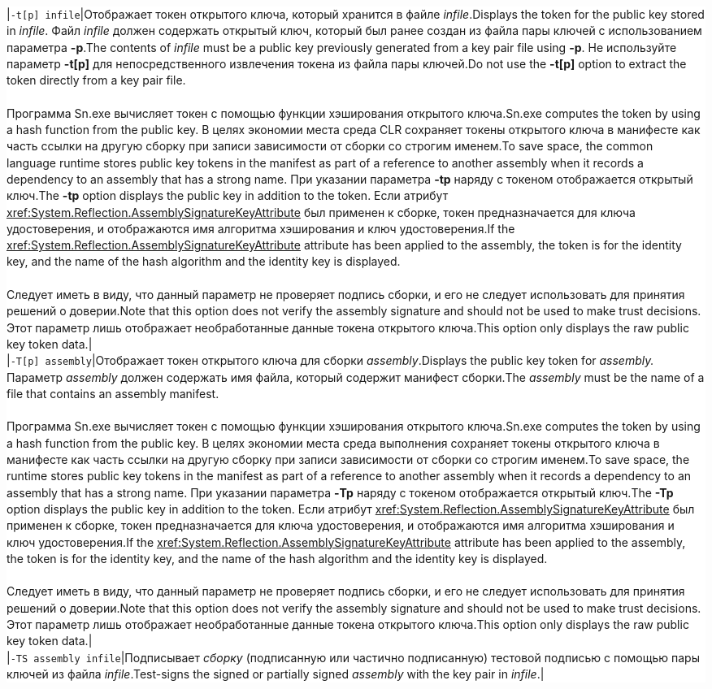 |`-t[p] infile`|<span data-ttu-id="db57c-165">Отображает токен открытого ключа, который хранится в файле *infile*.</span><span class="sxs-lookup"><span data-stu-id="db57c-165">Displays the token for the public key stored in *infile*.</span></span> <span data-ttu-id="db57c-166">Файл *infile* должен содержать открытый ключ, который был ранее создан из файла пары ключей с использованием параметра **-p**.</span><span class="sxs-lookup"><span data-stu-id="db57c-166">The contents of *infile* must be a public key previously generated from a key pair file using **-p**.</span></span>  <span data-ttu-id="db57c-167">Не используйте параметр **-t[p]** для непосредственного извлечения токена из файла пары ключей.</span><span class="sxs-lookup"><span data-stu-id="db57c-167">Do not use the **-t[p]** option to extract the token directly from a key pair file.</span></span><br /><br /> <span data-ttu-id="db57c-168">Программа Sn.exe вычисляет токен с помощью функции хэширования открытого ключа.</span><span class="sxs-lookup"><span data-stu-id="db57c-168">Sn.exe computes the token by using a hash function from the public key.</span></span> <span data-ttu-id="db57c-169">В целях экономии места среда CLR сохраняет токены открытого ключа в манифесте как часть ссылки на другую сборку при записи зависимости от сборки со строгим именем.</span><span class="sxs-lookup"><span data-stu-id="db57c-169">To save space, the common language runtime stores public key tokens in the manifest as part of a reference to another assembly when it records a dependency to an assembly that has a strong name.</span></span> <span data-ttu-id="db57c-170">При указании параметра **-tp** наряду с токеном отображается открытый ключ.</span><span class="sxs-lookup"><span data-stu-id="db57c-170">The **-tp** option displays the public key in addition to the token.</span></span> <span data-ttu-id="db57c-171">Если атрибут <xref:System.Reflection.AssemblySignatureKeyAttribute> был применен к сборке, токен предназначается для ключа удостоверения, и отображаются имя алгоритма хэширования и ключ удостоверения.</span><span class="sxs-lookup"><span data-stu-id="db57c-171">If the <xref:System.Reflection.AssemblySignatureKeyAttribute> attribute has been applied to the assembly, the token is for the identity key, and the name of the hash algorithm and the identity key is displayed.</span></span><br /><br /> <span data-ttu-id="db57c-172">Следует иметь в виду, что данный параметр не проверяет подпись сборки, и его не следует использовать для принятия решений о доверии.</span><span class="sxs-lookup"><span data-stu-id="db57c-172">Note that this option does not verify the assembly signature and should not be used to make trust decisions.</span></span>  <span data-ttu-id="db57c-173">Этот параметр лишь отображает необработанные данные токена открытого ключа.</span><span class="sxs-lookup"><span data-stu-id="db57c-173">This option only displays the raw public key token data.</span></span>|  
|`-T[p] assembly`|<span data-ttu-id="db57c-174">Отображает токен открытого ключа для сборки *assembly*.</span><span class="sxs-lookup"><span data-stu-id="db57c-174">Displays the public key token for *assembly.*</span></span> <span data-ttu-id="db57c-175">Параметр *assembly* должен содержать имя файла, который содержит манифест сборки.</span><span class="sxs-lookup"><span data-stu-id="db57c-175">The *assembly* must be the name of a file that contains an assembly manifest.</span></span><br /><br /> <span data-ttu-id="db57c-176">Программа Sn.exe вычисляет токен с помощью функции хэширования открытого ключа.</span><span class="sxs-lookup"><span data-stu-id="db57c-176">Sn.exe computes the token by using a hash function from the public key.</span></span> <span data-ttu-id="db57c-177">В целях экономии места среда выполнения сохраняет токены открытого ключа в манифесте как часть ссылки на другую сборку при записи зависимости от сборки со строгим именем.</span><span class="sxs-lookup"><span data-stu-id="db57c-177">To save space, the runtime stores public key tokens in the manifest as part of a reference to another assembly when it records a dependency to an assembly that has a strong name.</span></span> <span data-ttu-id="db57c-178">При указании параметра **-Tp** наряду с токеном отображается открытый ключ.</span><span class="sxs-lookup"><span data-stu-id="db57c-178">The **-Tp** option displays the public key in addition to the token.</span></span> <span data-ttu-id="db57c-179">Если атрибут <xref:System.Reflection.AssemblySignatureKeyAttribute> был применен к сборке, токен предназначается для ключа удостоверения, и отображаются имя алгоритма хэширования и ключ удостоверения.</span><span class="sxs-lookup"><span data-stu-id="db57c-179">If the <xref:System.Reflection.AssemblySignatureKeyAttribute> attribute has been applied to the assembly, the token is for the identity key, and the name of the hash algorithm and the identity key is displayed.</span></span><br /><br /> <span data-ttu-id="db57c-180">Следует иметь в виду, что данный параметр не проверяет подпись сборки, и его не следует использовать для принятия решений о доверии.</span><span class="sxs-lookup"><span data-stu-id="db57c-180">Note that this option does not verify the assembly signature and should not be used to make trust decisions.</span></span>  <span data-ttu-id="db57c-181">Этот параметр лишь отображает необработанные данные токена открытого ключа.</span><span class="sxs-lookup"><span data-stu-id="db57c-181">This option only displays the raw public key token data.</span></span>|  
|`-TS assembly infile`|<span data-ttu-id="db57c-182">Подписывает *сборку* (подписанную или частично подписанную) тестовой подписью с помощью пары ключей из файла *infile*.</span><span class="sxs-lookup"><span data-stu-id="db57c-182">Test-signs the signed or partially signed *assembly* with the key pair in *infile*.</span></span>|  